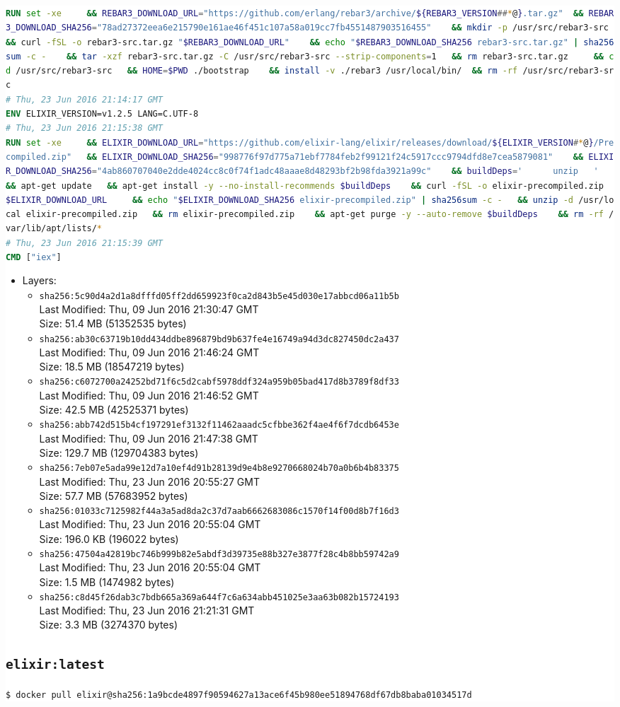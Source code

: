```dockerfile
RUN set -xe 	&& REBAR3_DOWNLOAD_URL="https://github.com/erlang/rebar3/archive/${REBAR3_VERSION##*@}.tar.gz" 	&& REBAR3_DOWNLOAD_SHA256="78ad27372eea6e215790e161ae46f451c107a58a019cc7fb4551487903516455" 	&& mkdir -p /usr/src/rebar3-src 	&& curl -fSL -o rebar3-src.tar.gz "$REBAR3_DOWNLOAD_URL" 	&& echo "$REBAR3_DOWNLOAD_SHA256 rebar3-src.tar.gz" | sha256sum -c - 	&& tar -xzf rebar3-src.tar.gz -C /usr/src/rebar3-src --strip-components=1 	&& rm rebar3-src.tar.gz 	&& cd /usr/src/rebar3-src 	&& HOME=$PWD ./bootstrap 	&& install -v ./rebar3 /usr/local/bin/ 	&& rm -rf /usr/src/rebar3-src
# Thu, 23 Jun 2016 21:14:17 GMT
ENV ELIXIR_VERSION=v1.2.5 LANG=C.UTF-8
# Thu, 23 Jun 2016 21:15:38 GMT
RUN set -xe 	&& ELIXIR_DOWNLOAD_URL="https://github.com/elixir-lang/elixir/releases/download/${ELIXIR_VERSION#*@}/Precompiled.zip" 	&& ELIXIR_DOWNLOAD_SHA256="998776f97d775a71ebf7784feb2f99121f24c5917ccc9794dfd8e7cea5879081" 	&& ELIXIR_DOWNLOAD_SHA256="4ab860707040e2dde4024cc8c0f74f1adc48aaae8d48293bf2b98fda3921a99c" 	&& buildDeps=' 		unzip 	' 	&& apt-get update 	&& apt-get install -y --no-install-recommends $buildDeps 	&& curl -fSL -o elixir-precompiled.zip $ELIXIR_DOWNLOAD_URL 	&& echo "$ELIXIR_DOWNLOAD_SHA256 elixir-precompiled.zip" | sha256sum -c - 	&& unzip -d /usr/local elixir-precompiled.zip 	&& rm elixir-precompiled.zip 	&& apt-get purge -y --auto-remove $buildDeps 	&& rm -rf /var/lib/apt/lists/*
# Thu, 23 Jun 2016 21:15:39 GMT
CMD ["iex"]
```

-	Layers:
	-	`sha256:5c90d4a2d1a8dfffd05ff2dd659923f0ca2d843b5e45d030e17abbcd06a11b5b`  
		Last Modified: Thu, 09 Jun 2016 21:30:47 GMT  
		Size: 51.4 MB (51352535 bytes)
	-	`sha256:ab30c63719b10dd434ddbe896879bd9b637fe4e16749a94d3dc827450dc2a437`  
		Last Modified: Thu, 09 Jun 2016 21:46:24 GMT  
		Size: 18.5 MB (18547219 bytes)
	-	`sha256:c6072700a24252bd71f6c5d2cabf5978ddf324a959b05bad417d8b3789f8df33`  
		Last Modified: Thu, 09 Jun 2016 21:46:52 GMT  
		Size: 42.5 MB (42525371 bytes)
	-	`sha256:abb742d515b4cf197291ef3132f11462aaadc5cfbbe362f4ae4f6f7dcdb6453e`  
		Last Modified: Thu, 09 Jun 2016 21:47:38 GMT  
		Size: 129.7 MB (129704383 bytes)
	-	`sha256:7eb07e5ada99e12d7a10ef4d91b28139d9e4b8e9270668024b70a0b6b4b83375`  
		Last Modified: Thu, 23 Jun 2016 20:55:27 GMT  
		Size: 57.7 MB (57683952 bytes)
	-	`sha256:01033c7125982f44a3a5ad8da2c37d7aab6662683086c1570f14f00d8b7f16d3`  
		Last Modified: Thu, 23 Jun 2016 20:55:04 GMT  
		Size: 196.0 KB (196022 bytes)
	-	`sha256:47504a42819bc746b999b82e5abdf3d39735e88b327e3877f28c4b8bb59742a9`  
		Last Modified: Thu, 23 Jun 2016 20:55:04 GMT  
		Size: 1.5 MB (1474982 bytes)
	-	`sha256:c8d45f26dab3c7bdb665a369a644f7c6a634abb451025e3aa63b082b15724193`  
		Last Modified: Thu, 23 Jun 2016 21:21:31 GMT  
		Size: 3.3 MB (3274370 bytes)

## `elixir:latest`

```console
$ docker pull elixir@sha256:1a9bcde4897f90594627a13ace6f45b980ee51894768df67db8baba01034517d
```
